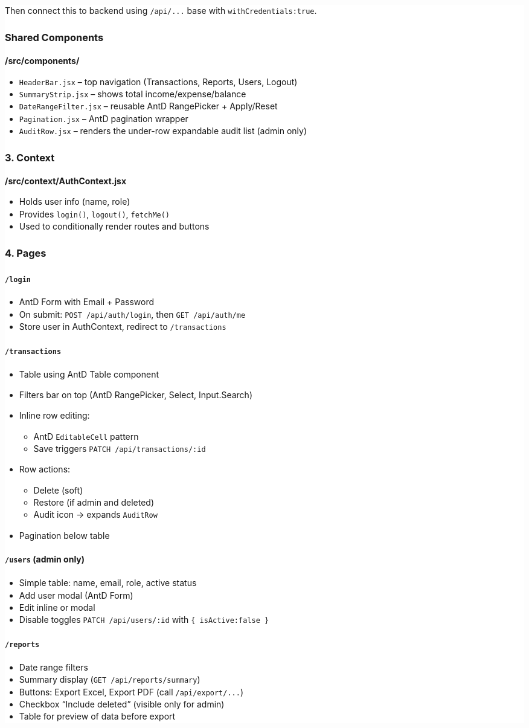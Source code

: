 Then connect this to backend using `/api/...` base with `withCredentials:true`.

### Shared Components

**/src/components/**

* `HeaderBar.jsx` – top navigation (Transactions, Reports, Users, Logout)
* `SummaryStrip.jsx` – shows total income/expense/balance
* `DateRangeFilter.jsx` – reusable AntD RangePicker + Apply/Reset
* `Pagination.jsx` – AntD pagination wrapper
* `AuditRow.jsx` – renders the under-row expandable audit list (admin only)

### 3. Context

**/src/context/AuthContext.jsx**

* Holds user info (name, role)
* Provides `login()`, `logout()`, `fetchMe()`
* Used to conditionally render routes and buttons

### 4. Pages

#### `/login`

* AntD Form with Email + Password
* On submit: `POST /api/auth/login`, then `GET /api/auth/me`
* Store user in AuthContext, redirect to `/transactions`

#### `/transactions`

* Table using AntD Table component
* Filters bar on top (AntD RangePicker, Select, Input.Search)
* Inline row editing:

    * AntD `EditableCell` pattern
    * Save triggers `PATCH /api/transactions/:id`
* Row actions:

    * Delete (soft)
    * Restore (if admin and deleted)
    * Audit icon → expands `AuditRow`
* Pagination below table

#### `/users` (admin only)

* Simple table: name, email, role, active status
* Add user modal (AntD Form)
* Edit inline or modal
* Disable toggles `PATCH /api/users/:id` with `{ isActive:false }`

#### `/reports`

* Date range filters
* Summary display (`GET /api/reports/summary`)
* Buttons: Export Excel, Export PDF (call `/api/export/...`)
* Checkbox “Include deleted” (visible only for admin)
* Table for preview of data before export
